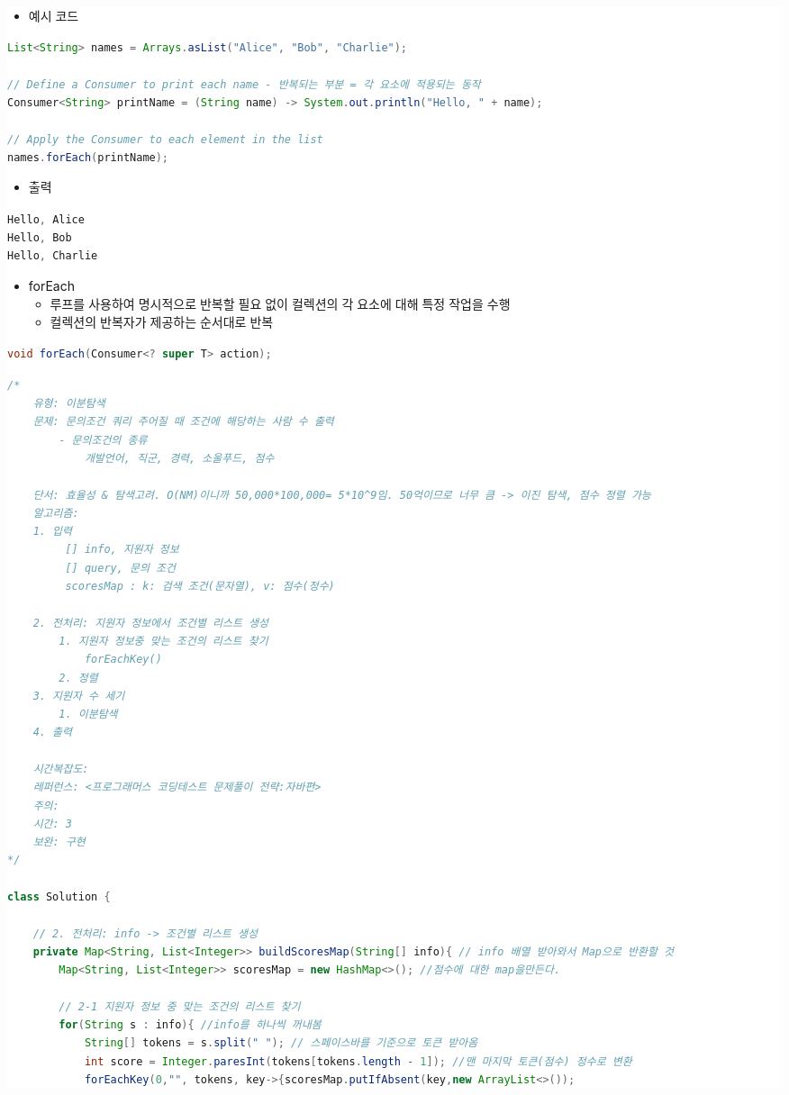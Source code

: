 - 예시 코드

```java
List<String> names = Arrays.asList("Alice", "Bob", "Charlie");

// Define a Consumer to print each name - 반복되는 부분 = 각 요소에 적용되는 동작
Consumer<String> printName = (String name) -> System.out.println("Hello, " + name);

// Apply the Consumer to each element in the list
names.forEach(printName);
```

- 출력

```java
Hello, Alice
Hello, Bob
Hello, Charlie
```

- forEach
    - 루프를 사용하여 명시적으로 반복할 필요 없이 컬렉션의 각 요소에 대해 특정 작업을 수행
    - 컬렉션의 반복자가 제공하는 순서대로 반복

```java
void forEach(Consumer<? super T> action);
```

```java
/* 
	유형: 이분탐색
    문제: 문의조건 쿼리 주어질 때 조건에 해당하는 사람 수 출력
        - 문의조건의 종류
            개발언어, 직군, 경력, 소울푸드, 점수
        
    단서: 효율성 & 탐색고려. O(NM)이니까 50,000*100,000= 5*10^9임. 50억이므로 너무 큼 -> 이진 탐색, 점수 정렬 가능 
    알고리즘: 
    1. 입력
         [] info, 지원자 정보
         [] query, 문의 조건
         scoresMap : k: 검색 조건(문자열), v: 점수(정수)
        
    2. 전처리: 지원자 정보에서 조건별 리스트 생성
        1. 지원자 정보중 맞는 조건의 리스트 찾기
            forEachKey()
        2. 정렬 
    3. 지원자 수 세기
        1. 이분탐색
    4. 출력

 	시간복잡도: 
	레퍼런스: <프로그래머스 코딩테스트 문제풀이 전략:자바편>
    주의:
    시간: 3
    보완: 구현
*/

class Solution {
    
    // 2. 전처리: info -> 조건별 리스트 생성
    private Map<String, List<Integer>> buildScoresMap(String[] info){ // info 배열 받아와서 Map으로 반환할 것 
        Map<String, List<Integer>> scoresMap = new HashMap<>(); //점수에 대한 map을만든다.
        
        // 2-1 지원자 정보 중 맞는 조건의 리스트 찾기
        for(String s : info){ //info를 하나씩 꺼내봄
            String[] tokens = s.split(" "); // 스페이스바를 기준으로 토큰 받아옴 
            int score = Integer.paresInt(tokens[tokens.length - 1]); //맨 마지막 토큰(점수) 정수로 변환
            forEachKey(0,"", tokens, key->{scoresMap.putIfAbsent(key,new ArrayList<>()); 
```